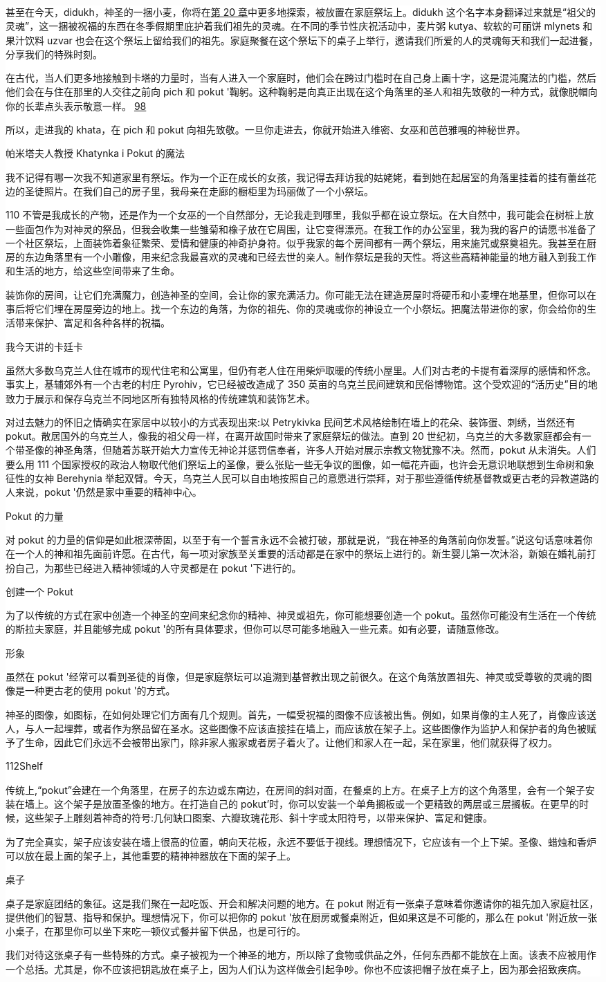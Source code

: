 甚至在今天，didukh，神圣的一捆小麦，你将在[第 20 章](part0028.html#_idTextAnchor027)中更多地探索，被放置在家庭祭坛上。didukh 这个名字本身翻译过来就是“祖父的灵魂”，这一捆被祝福的东西在冬季假期里庇护着我们祖先的灵魂。在不同的季节性庆祝活动中，麦片粥 kutya、软软的可丽饼 mlynets 和果汁饮料 uzvar 也会在这个祭坛上留给我们的祖先。家庭聚餐在这个祭坛下的桌子上举行，邀请我们所爱的人的灵魂每天和我们一起进餐，分享我们的特殊时刻。

在古代，当人们更多地接触到卡塔的力量时，当有人进入一个家庭时，他们会在跨过门槛时在自己身上画十字，这是混沌魔法的门槛，然后他们会在与住在那里的人交往之前向 pich 和 pokut '鞠躬。这种鞠躬是向真正出现在这个角落里的圣人和祖先致敬的一种方式，就像脱帽向你的长辈点头表示敬意一样。 [98](part0016.html#footnote-094)

所以，走进我的 khata，在 pich 和 pokut 向祖先致敬。一旦你走进去，你就开始进入维密、女巫和芭芭雅嘎的神秘世界。

帕米塔夫人教授 Khatynka i Pokut 的魔法

我不记得有哪一次我不知道家里有祭坛。作为一个正在成长的女孩，我记得去拜访我的姑姥姥，看到她在起居室的角落里挂着的挂有蕾丝花边的圣徒照片。在我们自己的房子里，我母亲在走廊的橱柜里为玛丽做了一个小祭坛。

110 不管是我成长的产物，还是作为一个女巫的一个自然部分，无论我走到哪里，我似乎都在设立祭坛。在大自然中，我可能会在树桩上放一些面包作为对神灵的祭品，但我会收集一些雏菊和橡子放在它周围，让它变得漂亮。在我工作的办公室里，我为我的客户的请愿书准备了一个社区祭坛，上面装饰着象征繁荣、爱情和健康的神奇护身符。似乎我家的每个房间都有一两个祭坛，用来施咒或祭奠祖先。我甚至在厨房的东边角落里有一个小雕像，用来纪念我最喜欢的灵魂和已经去世的亲人。制作祭坛是我的天性。将这些高精神能量的地方融入到我工作和生活的地方，给这些空间带来了生命。

装饰你的房间，让它们充满魔力，创造神圣的空间，会让你的家充满活力。你可能无法在建造房屋时将硬币和小麦埋在地基里，但你可以在事后将它们埋在房屋旁边的地上。找一个东边的角落，为你的祖先、你的灵魂或你的神设立一个小祭坛。把魔法带进你的家，你会给你的生活带来保护、富足和各种各样的祝福。

我今天讲的卡廷卡

虽然大多数乌克兰人住在城市的现代住宅和公寓里，但仍有老人住在用柴炉取暖的传统小屋里。人们对古老的卡提有着深厚的感情和怀念。事实上，基辅郊外有一个古老的村庄 Pyrohiv，它已经被改造成了 350 英亩的乌克兰民间建筑和民俗博物馆。这个受欢迎的“活历史”目的地致力于展示和保存乌克兰不同地区所有独特风格的传统建筑和装饰艺术。

对过去魅力的怀旧之情确实在家居中以较小的方式表现出来:以 Petrykivka 民间艺术风格绘制在墙上的花朵、装饰蛋、刺绣，当然还有 pokut。散居国外的乌克兰人，像我的祖父母一样，在离开故国时带来了家庭祭坛的做法。直到 20 世纪初，乌克兰的大多数家庭都会有一个带圣像的神圣角落，但随着苏联开始大力宣传无神论并惩罚信奉者，许多人开始对展示宗教文物犹豫不决。然而，pokut 从未消失。人们要么用 111 个国家授权的政治人物取代他们祭坛上的圣像，要么张贴一些无争议的图像，如一幅花卉画，也许会无意识地联想到生命树和象征性的女神 Berehynia 举起双臂。今天，乌克兰人民可以自由地按照自己的意愿进行崇拜，对于那些遵循传统基督教或更古老的异教道路的人来说，pokut '仍然是家中重要的精神中心。

Pokut 的力量

对 pokut 的力量的信仰是如此根深蒂固，以至于有一个誓言永远不会被打破，那就是说，“我在神圣的角落前向你发誓。”说这句话意味着你在一个人的神和祖先面前许愿。在古代，每一项对家族至关重要的活动都是在家中的祭坛上进行的。新生婴儿第一次沐浴，新娘在婚礼前打扮自己，为那些已经进入精神领域的人守灵都是在 pokut '下进行的。

创建一个 Pokut

为了以传统的方式在家中创造一个神圣的空间来纪念你的精神、神灵或祖先，你可能想要创造一个 pokut。虽然你可能没有生活在一个传统的斯拉夫家庭，并且能够完成 pokut '的所有具体要求，但你可以尽可能多地融入一些元素。如有必要，请随意修改。

形象

虽然在 pokut '经常可以看到圣徒的肖像，但是家庭祭坛可以追溯到基督教出现之前很久。在这个角落放置祖先、神灵或受尊敬的灵魂的图像是一种更古老的使用 pokut '的方式。

神圣的图像，如图标，在如何处理它们方面有几个规则。首先，一幅受祝福的图像不应该被出售。例如，如果肖像的主人死了，肖像应该送人，与人一起埋葬，或者作为祭品留在圣水。这些图像不应该直接挂在墙上，而应该放在架子上。这些图像作为监护人和保护者的角色被赋予了生命，因此它们永远不会被带出家门，除非家人搬家或者房子着火了。让他们和家人在一起，呆在家里，他们就获得了权力。

112Shelf

传统上,“pokut”会建在一个角落里，在房子的东边或东南边，在房间的斜对面，在餐桌的上方。在桌子上方的这个角落里，会有一个架子安装在墙上。这个架子是放置圣像的地方。在打造自己的 pokut’时，你可以安装一个单角搁板或一个更精致的两层或三层搁板。在更早的时候，这些架子上雕刻着神奇的符号:几何缺口图案、六瓣玫瑰花形、斜十字或太阳符号，以带来保护、富足和健康。

为了完全真实，架子应该安装在墙上很高的位置，朝向天花板，永远不要低于视线。理想情况下，它应该有一个上下架。圣像、蜡烛和香炉可以放在最上面的架子上，其他重要的精神神器放在下面的架子上。

桌子

桌子是家庭团结的象征。这是我们聚在一起吃饭、开会和解决问题的地方。在 pokut 附近有一张桌子意味着你邀请你的祖先加入家庭社区，提供他们的智慧、指导和保护。理想情况下，你可以把你的 pokut '放在厨房或餐桌附近，但如果这是不可能的，那么在 pokut '附近放一张小桌子，在那里你可以坐下来吃一顿仪式餐并留下供品，也是可行的。

我们对待这张桌子有一些特殊的方式。桌子被视为一个神圣的地方，所以除了食物或供品之外，任何东西都不能放在上面。该表不应被用作一个总括。尤其是，你不应该把钥匙放在桌子上，因为人们认为这样做会引起争吵。你也不应该把帽子放在桌子上，因为那会招致疾病。
